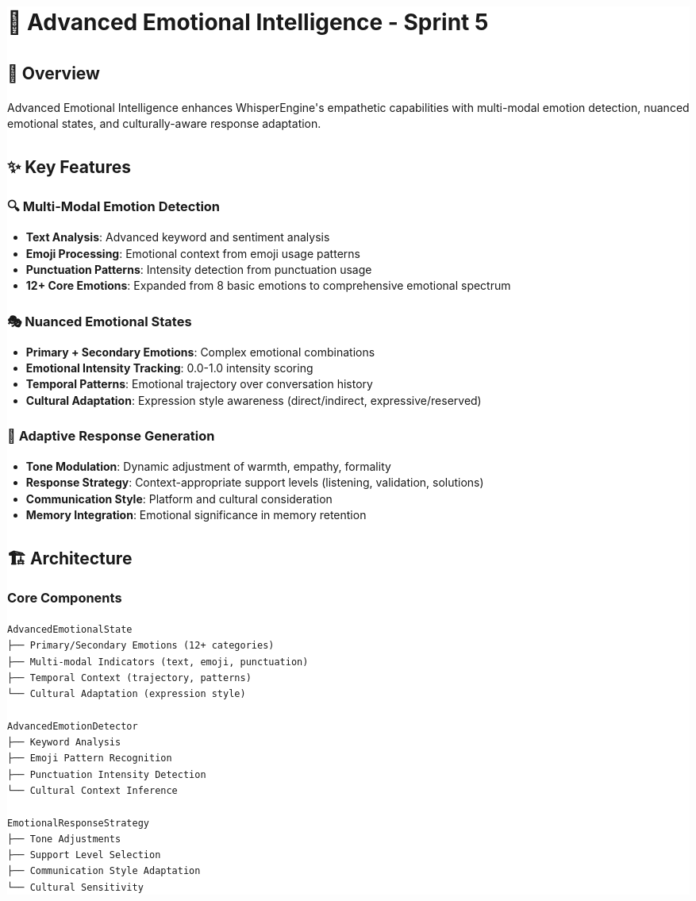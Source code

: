 # 🧠 Advanced Emotional Intelligence - Sprint 5

## 🎯 Overview
Advanced Emotional Intelligence enhances WhisperEngine's empathetic capabilities with multi-modal emotion detection, nuanced emotional states, and culturally-aware response adaptation.

## ✨ Key Features

### 🔍 **Multi-Modal Emotion Detection**
- **Text Analysis**: Advanced keyword and sentiment analysis
- **Emoji Processing**: Emotional context from emoji usage patterns
- **Punctuation Patterns**: Intensity detection from punctuation usage
- **12+ Core Emotions**: Expanded from 8 basic emotions to comprehensive emotional spectrum

### 🎭 **Nuanced Emotional States**
- **Primary + Secondary Emotions**: Complex emotional combinations
- **Emotional Intensity Tracking**: 0.0-1.0 intensity scoring
- **Temporal Patterns**: Emotional trajectory over conversation history
- **Cultural Adaptation**: Expression style awareness (direct/indirect, expressive/reserved)

### 🤖 **Adaptive Response Generation**
- **Tone Modulation**: Dynamic adjustment of warmth, empathy, formality
- **Response Strategy**: Context-appropriate support levels (listening, validation, solutions)
- **Communication Style**: Platform and cultural consideration
- **Memory Integration**: Emotional significance in memory retention

## 🏗️ Architecture

### Core Components
```
AdvancedEmotionalState
├── Primary/Secondary Emotions (12+ categories)
├── Multi-modal Indicators (text, emoji, punctuation)
├── Temporal Context (trajectory, patterns)
└── Cultural Adaptation (expression style)

AdvancedEmotionDetector
├── Keyword Analysis
├── Emoji Pattern Recognition  
├── Punctuation Intensity Detection
└── Cultural Context Inference

EmotionalResponseStrategy
├── Tone Adjustments
├── Support Level Selection
├── Communication Style Adaptation
└── Cultural Sensitivity
```
